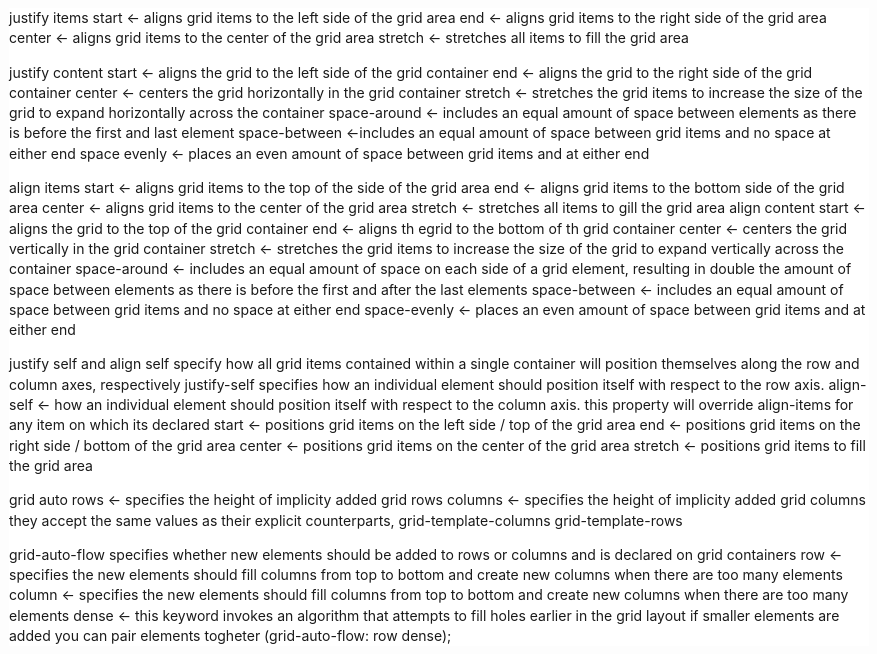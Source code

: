 justify items 
     start <- aligns grid items to the left side of the grid area
     end <- aligns grid items to the right side of the grid area
     center <- aligns grid items to the center of the grid area
     stretch <- stretches all items to fill the grid area

justify content
    start <- aligns the grid to the left side of the grid container 
    end <- aligns the grid to the right side of the grid container
    center <- centers the grid horizontally in the grid container
    stretch <- stretches the grid items to increase the size of the grid to expand horizontally across the container
    space-around <- includes an equal amount of space between elements as there is before the first and last element
    space-between <-includes an equal amount of space between grid items and no space at either end
    space evenly <- places an even amount of space between grid items and at either end 
 
align items
     start <- aligns grid items to the top of the side of the grid area
     end <- aligns grid items to the bottom side of the grid area
     center <- aligns grid items to the center of the grid area
     stretch <- stretches all items to gill the grid area
align content
     start <- aligns the grid to the top of the grid container
     end <- aligns th egrid to the bottom of th grid container
     center <- centers the grid vertically in the grid container
     stretch <- stretches the grid items to increase the size of the grid to expand vertically across the container
     space-around <- includes an equal amount of space on each side of a grid element, resulting in double the amount of space between elements as there is before the first and after the last elements
     space-between <- includes an equal amount of space between grid items and no space at either end
     space-evenly <- places an even amount of space between grid items and at either end

justify self and align self
     specify how all grid items contained within a single container will position themselves along the row and column axes, respectively 
          justify-self specifies how an individual element should position itself with respect to the row axis.
          align-self <- how an individual element should position itself with respect to the column axis. this property will override align-items for any item on which its declared
               start <- positions grid items on the left side / top of the grid area
               end <- positions grid items on the right side / bottom of the grid area
               center <- positions grid items on the center of the grid area
               stretch <- positions grid items to fill the grid area
          
grid auto 
     rows <- specifies the height of implicity added grid rows
     columns <- specifies the height of implicity added grid columns
          they accept the same values as their explicit counterparts, grid-template-columns grid-template-rows
     
grid-auto-flow
     specifies whether new elements should be added to rows or columns and is declared on grid containers
          row <- specifies the new elements should fill columns from top to bottom and create new columns when there are too many elements
          column <- specifies the new elements should fill columns from top to bottom and create new columns when there are too many elements 
          dense <- this keyword invokes an algorithm that attempts to fill holes earlier in the grid layout if smaller elements are added 
               you can pair elements togheter (grid-auto-flow: row dense);
